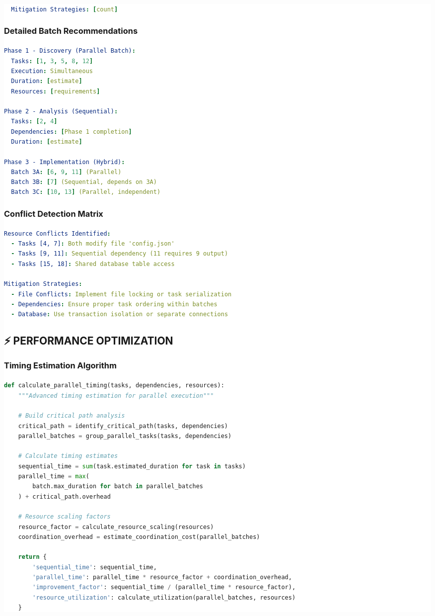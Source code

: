 ```yaml
  Mitigation Strategies: [count]
```

### Detailed Batch Recommendations
```yaml
Phase 1 - Discovery (Parallel Batch):
  Tasks: [1, 3, 5, 8, 12]
  Execution: Simultaneous
  Duration: [estimate]
  Resources: [requirements]
  
Phase 2 - Analysis (Sequential):
  Tasks: [2, 4]
  Dependencies: [Phase 1 completion]
  Duration: [estimate]
  
Phase 3 - Implementation (Hybrid):
  Batch 3A: [6, 9, 11] (Parallel)
  Batch 3B: [7] (Sequential, depends on 3A)
  Batch 3C: [10, 13] (Parallel, independent)
```

### Conflict Detection Matrix
```yaml
Resource Conflicts Identified:
  - Tasks [4, 7]: Both modify file 'config.json'
  - Tasks [9, 11]: Sequential dependency (11 requires 9 output)
  - Tasks [15, 18]: Shared database table access

Mitigation Strategies:
  - File Conflicts: Implement file locking or task serialization
  - Dependencies: Ensure proper task ordering within batches
  - Database: Use transaction isolation or separate connections
```

## ⚡ PERFORMANCE OPTIMIZATION

### Timing Estimation Algorithm
```python
def calculate_parallel_timing(tasks, dependencies, resources):
    """Advanced timing estimation for parallel execution"""
    
    # Build critical path analysis
    critical_path = identify_critical_path(tasks, dependencies)
    parallel_batches = group_parallel_tasks(tasks, dependencies)
    
    # Calculate timing estimates
    sequential_time = sum(task.estimated_duration for task in tasks)
    parallel_time = max(
        batch.max_duration for batch in parallel_batches
    ) + critical_path.overhead
    
    # Resource scaling factors
    resource_factor = calculate_resource_scaling(resources)
    coordination_overhead = estimate_coordination_cost(parallel_batches)
    
    return {
        'sequential_time': sequential_time,
        'parallel_time': parallel_time * resource_factor + coordination_overhead,
        'improvement_factor': sequential_time / (parallel_time * resource_factor),
        'resource_utilization': calculate_utilization(parallel_batches, resources)
    }
```